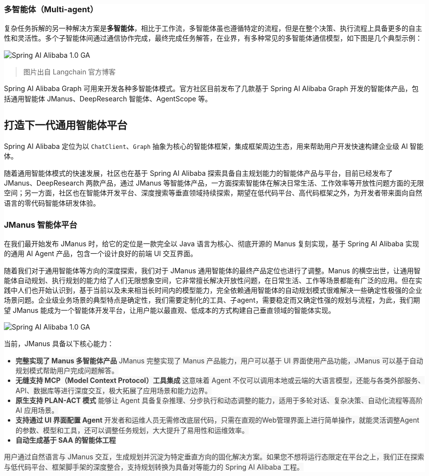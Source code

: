 
### 多智能体（Multi-agent）
复杂任务拆解的另一种解决方案是**多智能体**，相比于工作流，多智能体虽也遵循特定的流程，但是在整个决策、执行流程上具备更多的自主性和灵活性。多个子智能体间通过通信协作完成，最终完成任务解答，在业界，有多种常见的多智能体通信模型，如下图是几个典型示例：

![Spring AI Alibaba 1.0 GA](/img/blog/spring-ai-alibaba-ga/img_5.png)

> 图片出自 Langchain 官方博客
>

Spring AI Alibaba Graph 可用来开发各种多智能体模式。官方社区目前发布了几款基于 Spring AI Alibaba Graph 开发的智能体产品，包括通用智能体 JManus、DeepResearch 智能体、AgentScope 等。

## 打造下一代通用智能体平台
Spring AI Alibaba 定位为以 `ChatClient`、`Graph` 抽象为核心的智能体框架，集成框架周边生态，用来帮助用户开发快速构建企业级 AI 智能体。

随着通用智能体模式的快速发展，社区也在基于 Spring AI Alibaba 探索具备自主规划能力的智能体产品与平台，目前已经发布了 JManus、DeepResearch 两款产品，通过 JManus 等智能体产品，一方面探索智能体在解决日常生活、工作效率等开放性问题方面的无限空间；另一方面，社区也在智能体开发平台、深度搜索等垂直领域持续探索，期望在低代码平台、高代码框架之外，为开发者带来面向自然语言的零代码智能体研发体验。

### JManus 智能体平台
在我们最开始发布 JManus 时，给它的定位是一款完全以 Java 语言为核心、彻底开源的 Manus 复刻实现，基于 Spring AI Alibaba 实现的通用 AI Agent 产品，包含一个设计良好的前端 UI 交互界面。



随着我们对于通用智能体等方向的深度探索，我们对于 JManus 通用智能体的最终产品定位也进行了调整。Manus 的横空出世，让通用智能体自动规划、执行规划的能力给了人们无限想象空间，它非常擅长解决开放性问题，在日常生活、工作等场景都能有广泛的应用。但在实践中人们也开始认识到，基于当前以及未来相当长时间内的模型能力，完全依赖通用智能体的自动规划模式很难解决一些确定性极强的企业场景问题。企业级业务场景的典型特点是确定性，我们需要定制化的工具、子agent，需要稳定而又确定性强的规划与流程，为此，我们期望 JManus 能成为一个智能体开发平台，让用户能以最直观、低成本的方式构建自己垂直领域的智能体实现。

![Spring AI Alibaba 1.0 GA](/img/blog/spring-ai-alibaba-ga/img_6.png)

当前，JManus 具备以下核心能力：

+ **<font style="color:#3b3b3b;background-color:#f8f8f8;">完整实现了 Manus 多智能体产品</font>**<font style="color:#3b3b3b;background-color:#f8f8f8;">
</font><font style="color:#3b3b3b;background-color:#f8f8f8;">JManus 完整实现了 Manus 产品能力，用户可以基于 UI 界面使用产品功能，JManus 可以基于自动规划模式帮助用户完成问题解答。</font>
+ **<font style="color:#3b3b3b;background-color:#f8f8f8;">无缝支持 MCP（Model Context Protocol）工具集成</font>**<font style="color:#3b3b3b;background-color:#f8f8f8;">
</font><font style="color:#3b3b3b;background-color:#f8f8f8;">这意味着 Agent 不仅可以调用本地或云端的大语言模型，还能与各类外部服务、API、数据库等进行深度交互，极大拓展了应用场景和能力边界。</font>
+ **<font style="color:#3b3b3b;background-color:#f8f8f8;">原生支持 PLAN-ACT 模式</font>**<font style="color:#3b3b3b;background-color:#f8f8f8;">
</font><font style="color:#3b3b3b;background-color:#f8f8f8;">能够让 Agent 具备复杂推理、分步执行和动态调整的能力，适用于多轮对话、复杂决策、自动化流程等高阶 AI 应用场景。</font>
+ **<font style="color:#3b3b3b;background-color:#f8f8f8;">支持通过 UI 界面配置 Agent</font>**<font style="color:#3b3b3b;background-color:#f8f8f8;">
</font><font style="color:#3b3b3b;background-color:#f8f8f8;">开发者和运维人员无需修改底层代码，只需在直观的Web管理界面上进行简单操作，就能灵活调整Agent的参数、模型和工具，还可以调整任务规划，大大提升了易用性和运维效率。</font>
+ **<font style="color:#3b3b3b;background-color:#f8f8f8;">自动生成基于 SAA 的智能体工程</font>**

<font style="color:#3b3b3b;background-color:#f8f8f8;">用户通过自然语言与 JManus 交互，生成规划并沉淀为特定垂直方向的固化解决方案。如果您不想将运行态限定在平台之上，我们正在探索与低代码平台、框架脚手架的深度整合，支持规划转换为具备对等能力的 Spring AI Alibaba 工程。</font>
